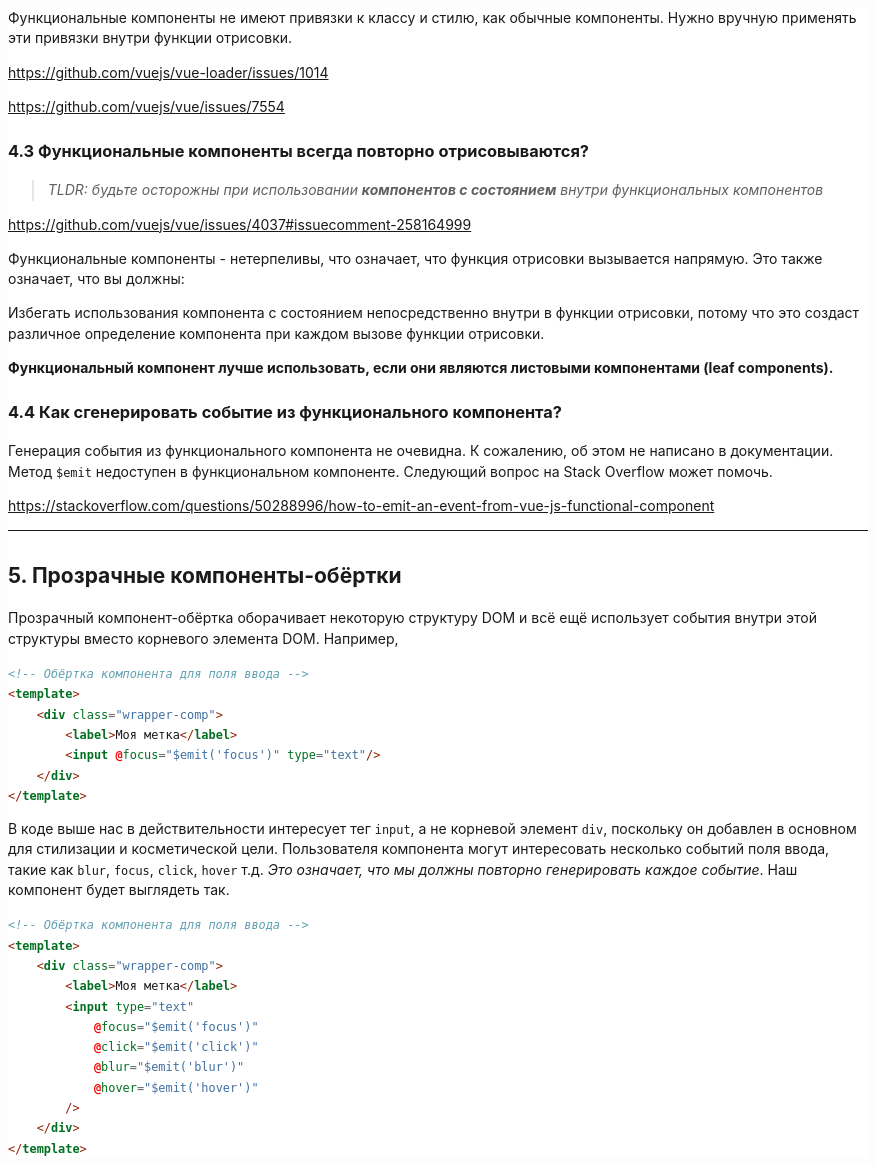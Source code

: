 Функциональные компоненты не имеют привязки к классу и стилю, как обычные компоненты. Нужно вручную применять эти привязки внутри функции отрисовки.

https://github.com/vuejs/vue-loader/issues/1014

https://github.com/vuejs/vue/issues/7554

### 4.3 Функциональные компоненты всегда повторно отрисовываются?

> *TLDR: будьте осторожны при использовании __компонентов с состоянием__ внутри функциональных компонентов*

https://github.com/vuejs/vue/issues/4037#issuecomment-258164999

Функциональные компоненты - нетерпеливы, что означает, что функция отрисовки вызывается напрямую. Это также означает, что вы должны:

Избегать использования компонента с состоянием непосредственно внутри в функции отрисовки, потому что это создаст различное определение компонента при каждом вызове функции отрисовки.

__Функциональный компонент лучше использовать, если они являются листовыми компонентами (leaf components).__

### 4.4 Как сгенерировать событие из функционального компонента?

Генерация события из функционального компонента не очевидна. К сожалению, об этом не написано в документации. Метод `$emit` недоступен в функциональном компоненте. Следующий вопрос на Stack Overflow может помочь.

https://stackoverflow.com/questions/50288996/how-to-emit-an-event-from-vue-js-functional-component

* * *

## 5. Прозрачные компоненты-обёртки

Прозрачный компонент-обёртка оборачивает некоторую структуру DOM и всё ещё использует события внутри этой структуры вместо корневого элемента DOM. Например, 

```html
<!-- Обёртка компонента для поля ввода -->
<template>
    <div class="wrapper-comp">
        <label>Моя метка</label>
        <input @focus="$emit('focus')" type="text"/>
    </div>
</template>
```

В коде выше нас в действительности интересует тег `input`, а не корневой элемент `div`, поскольку он добавлен в основном для стилизации и косметической цели. Пользователя компонента могут интересовать несколько событий поля ввода, такие как `blur`, `focus`, `click`, `hover` т.д. *Это означает, что мы должны повторно генерировать каждое событие*. Наш компонент будет выглядеть так.

```html
<!-- Обёртка компонента для поля ввода -->
<template>
    <div class="wrapper-comp">
        <label>Моя метка</label>
        <input type="text"
            @focus="$emit('focus')"
            @click="$emit('click')"
            @blur="$emit('blur')"
            @hover="$emit('hover')"
        />
    </div>
</template>
```
